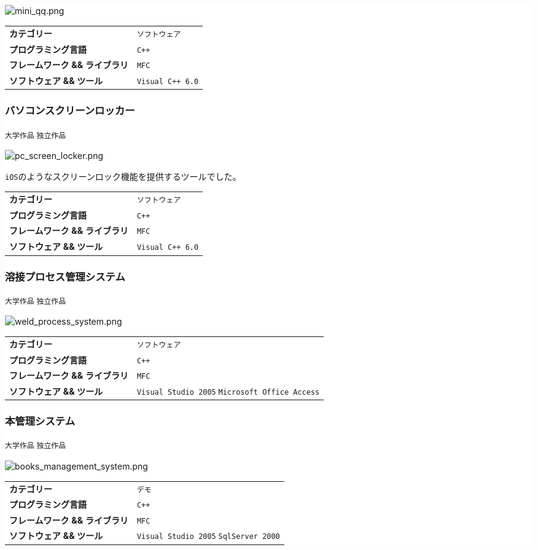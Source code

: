 ![mini_qq.png](http://7xtx3t.com2.z0.glb.clouddn.com/supersuraccoon-gitbook-resume/mini_qq.png)

|                          |                   |
| :----------------------- | :---------------- |
| **カテゴリー**             | `ソフトウェア`        |
| **プログラミング言語**  | `C++`             |
| **フレームワーク && ライブラリ** | `MFC`             |
| **ソフトウェア && ツール**     | `Visual C++ 6.0`  |


### バソコンスクリーンロッカー
`大学作品` `独立作品`

![pc_screen_locker.png](http://7xtx3t.com2.z0.glb.clouddn.com/supersuraccoon-gitbook-resume/pc_screen_locker.png)

`iOS`のようなスクリーンロック機能を提供するツールでした。

|                          |                   |
| :----------------------- | :---------------- |
| **カテゴリー**             | `ソフトウェア`		   |
| **プログラミング言語**  | `C++`             |
| **フレームワーク && ライブラリ** | `MFC`             |
| **ソフトウェア && ツール**     | `Visual C++ 6.0`  |


### 溶接プロセス管理システム
`大学作品` `独立作品`

![weld_process_system.png](http://7xtx3t.com2.z0.glb.clouddn.com/supersuraccoon-gitbook-resume/weld_process_system.png)


|                          |                   |
| :----------------------- | :---------------- |
| **カテゴリー**             | `ソフトウェア`		   |
| **プログラミング言語**  | `C++`             |
| **フレームワーク && ライブラリ** | `MFC`             |
| **ソフトウェア && ツール**     | `Visual Studio 2005` `Microsoft Office Access`  |


### 本管理システム
`大学作品` `独立作品`

![books_management_system.png](http://7xtx3t.com2.z0.glb.clouddn.com/supersuraccoon-gitbook-resume/books_management_system.png)


|                          |                   |
| :----------------------- | :---------------- |
| **カテゴリー**             | `デモ`            |
| **プログラミング言語**  | `C++`             |
| **フレームワーク && ライブラリ** | `MFC`             |
| **ソフトウェア && ツール**     | `Visual Studio 2005` `SqlServer 2000`  |
